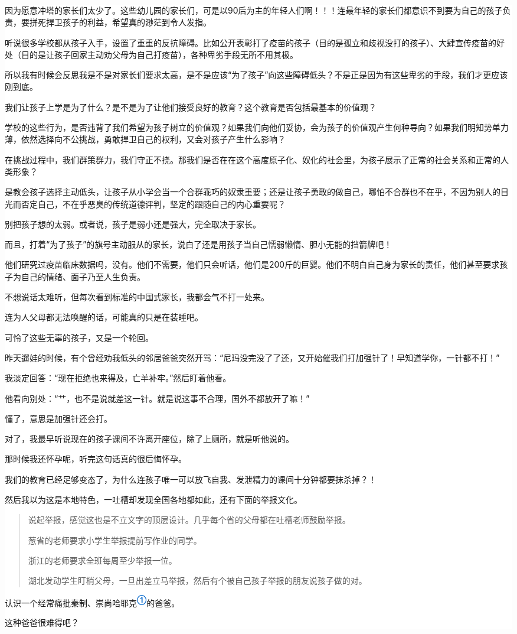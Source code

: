   <p>因为愿意冲塔的家长们太少了。这些幼儿园的家长们，可是以90后为主的年轻人们啊！！！连最年轻的家长们都意识不到要为自己的孩子负责，要拼死捍卫孩子的利益，希望真的渺茫到令人发指。</p>

  <p>听说很多学校都从孩子入手，设置了重重的反抗障碍。比如公开表彰打了疫苗的孩子（目的是孤立和歧视没打的孩子）、大肆宣传疫苗的好处（目的是让孩子回家主动劝父母为自己打疫苗），各种卑劣手段无所不用其极。</p>

  <p>所以我有时候会反思我是不是对家长们要求太高，是不是应该“为了孩子”向这些障碍低头？不是正是因为有这些卑劣的手段，我们才更应该刚到底。</p>

  <p>我们让孩子上学是为了什么？是不是为了让他们接受良好的教育？这个教育是否包括最基本的价值观？</p>

  <p>学校的这些行为，是否违背了我们希望为孩子树立的价值观？如果我们向他们妥协，会为孩子的价值观产生何种导向？如果我们明知势单力薄，依然选择向不公挑战，勇敢捍卫自己的权利，又会对孩子产生什么影响？</p>

  <p>在挑战过程中，我们群策群力，我们守正不挠。那我们是否在在这个高度原子化、奴化的社会里，为孩子展示了正常的社会关系和正常的人类形象？</p>

  <p>是教会孩子选择主动低头，让孩子从小学会当一个合群乖巧的奴隶重要；还是让孩子勇敢的做自己，哪怕不合群也不在乎，不因为别人的目光而否定自己，不在乎恶臭的传统道德评判，坚定的跟随自己的内心重要呢？</p>

  <p>别把孩子想的太弱。或者说，孩子是弱小还是强大，完全取决于家长。</p>

  <p>而且，打着“为了孩子”的旗号主动服从的家长，说白了还是用孩子当自己懦弱懒惰、胆小无能的挡箭牌吧！</p>

  <p>他们研究过疫苗临床数据吗，没有。他们不需要，他们只会听话，他们是200斤的巨婴。他们不明白自己身为家长的责任，他们甚至要求孩子为自己的情绪、面子乃至人生负责。</p>

  <p>不想说话太难听，但每次看到标准的中国式家长，我都会气不打一处来。</p>

  <p>连为人父母都无法唤醒的话，可能真的只是在装睡吧。</p>

  <p>可怜了这些无辜的孩子，又是一个轮回。</p>

  <p>昨天遛娃的时候，有个曾经劝我低头的邻居爸爸突然开骂：“尼玛没完没了了还，又开始催我们打加强针了！早知道学你，一针都不打！”</p>

  <p>我淡定回答：“现在拒绝也来得及，亡羊补牢。”然后盯着他看。</p>

  <p>他看向别处：“艹，也不是说就差这一针。就是说这事不合理，国外不都放开了嘛！”</p>

  <p>懂了，意思是加强针还会打。</p>

  <p>对了，我最早听说现在的孩子课间不许离开座位，除了上厕所，就是听他说的。</p>

  <p>那时候我还怀孕呢，听完这句话真的很后悔怀孕。</p>

  <p>我们的教育已经足够变态了，为什么连孩子唯一可以放飞自我、发泄精力的课间十分钟都要抹杀掉？！</p>

  <p>然后我以为这是本地特色，一吐槽却发现全国各地都如此，还有下面的举报文化。</p>

> 说起举报，感觉这也是不立文字的顶层设计。几乎每个省的父母都在吐槽老师鼓励举报。
>
> 葱省的老师要求小学生举报提前写作业的同学。
>
> 浙江的老师要求全班每周至少举报一位。
>
> 湖北发动学生盯梢父母，一旦出差立马举报，然后有个被自己孩子举报的朋友说孩子做的对。

  <p>认识一个经常痛批秦制、崇尚哈耶克<sup><a id="footnote-5-1-backlink" href="javascript:void(0)" onclick="document.getElementById(&quot;footnote-5-1&quot;).scrollIntoView({behavior: &quot;smooth&quot;}); document.getElementById(&quot;footnote-5-1&quot;).style.backgroundColor=&quot;yellow&quot;; setTimeout(function(){document.getElementById(&quot;footnote-5-1&quot;).style.backgroundColor=&quot;&quot;;}, 2000);" style="text-decoration: none; color: #0066cc; font-weight: bold;; cursor: pointer;">①</a></sup>的爸爸。</p>

  <p>这种爸爸很难得吧？</p>
